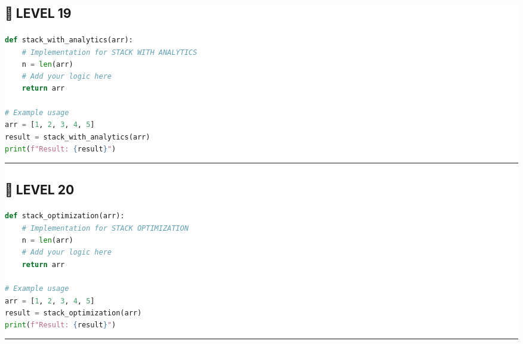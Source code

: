 ## 🎯 **LEVEL 19**
```python
def stack_with_analytics(arr):
    # Implementation for STACK WITH ANALYTICS
    n = len(arr)
    # Add your logic here
    return arr

# Example usage
arr = [1, 2, 3, 4, 5]
result = stack_with_analytics(arr)
print(f"Result: {result}")

```

---

## 🎯 **LEVEL 20**
```python
def stack_optimization(arr):
    # Implementation for STACK OPTIMIZATION
    n = len(arr)
    # Add your logic here
    return arr

# Example usage
arr = [1, 2, 3, 4, 5]
result = stack_optimization(arr)
print(f"Result: {result}")

```

---


